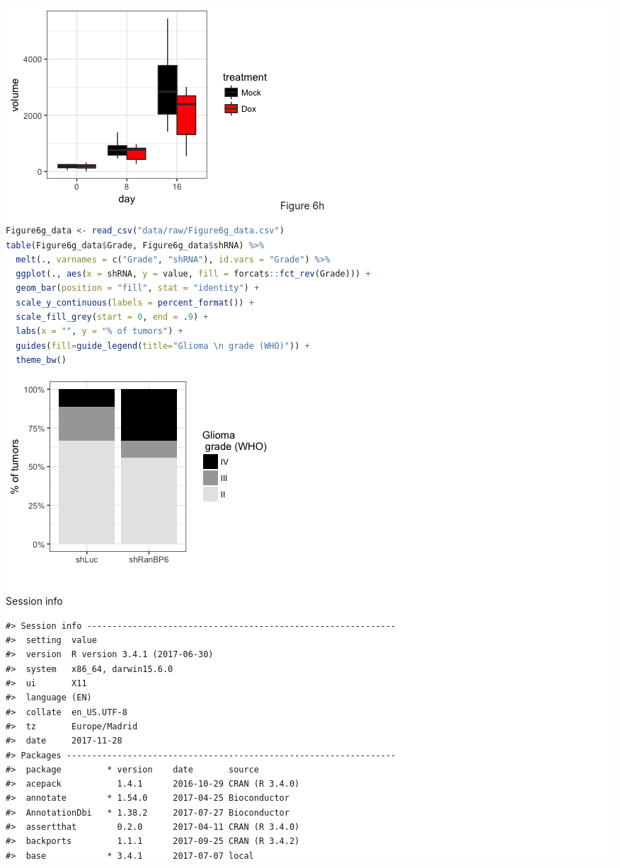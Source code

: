 ![](README/README-unnamed-chunk-11-1.png) Figure 6h

``` r
Figure6g_data <- read_csv("data/raw/Figure6g_data.csv")
table(Figure6g_data$Grade, Figure6g_data$shRNA) %>%
  melt(., varnames = c("Grade", "shRNA"), id.vars = "Grade") %>%
  ggplot(., aes(x = shRNA, y = value, fill = forcats::fct_rev(Grade))) +
  geom_bar(position = "fill", stat = "identity") +
  scale_y_continuous(labels = percent_format()) +
  scale_fill_grey(start = 0, end = .9) +
  labs(x = "", y = "% of tumors") +  
  guides(fill=guide_legend(title="Glioma \n grade (WHO)")) +
  theme_bw()
```

![](README/README-unnamed-chunk-12-1.png)

Session info

    #> Session info -------------------------------------------------------------
    #>  setting  value                       
    #>  version  R version 3.4.1 (2017-06-30)
    #>  system   x86_64, darwin15.6.0        
    #>  ui       X11                         
    #>  language (EN)                        
    #>  collate  en_US.UTF-8                 
    #>  tz       Europe/Madrid               
    #>  date     2017-11-28
    #> Packages -----------------------------------------------------------------
    #>  package         * version    date       source                         
    #>  acepack           1.4.1      2016-10-29 CRAN (R 3.4.0)                 
    #>  annotate        * 1.54.0     2017-04-25 Bioconductor                   
    #>  AnnotationDbi   * 1.38.2     2017-07-27 Bioconductor                   
    #>  assertthat        0.2.0      2017-04-11 CRAN (R 3.4.0)                 
    #>  backports         1.1.1      2017-09-25 CRAN (R 3.4.2)                 
    #>  base            * 3.4.1      2017-07-07 local                          